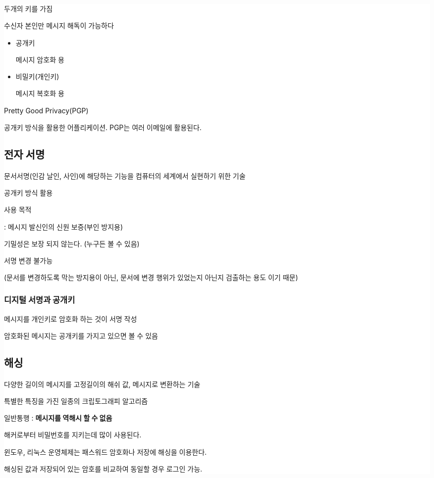 두개의 키를 가짐

수신자 본인만 메시지 해독이 가능하다

- 공개키

  메시지 암호화 용

- 비밀키(개인키)

  메시지 복호화 용



Pretty Good Privacy(PGP)

공개키 방식을 활용한 어플리케이션. PGP는 여러 이메일에 활용된다.



## 전자 서명

문서서명(인감 날인, 사인)에 해당하는 기능을 컴퓨터의 세계에서 실현하기 위한 기술

공개키 방식 활용

사용 목적

: 메시지 발신인의 신원 보증(부인 방지용)



기밀성은 보장 되지 않는다. (누구든 볼 수 있음)

서명 변경 불가능 

(문서를 변경하도록 막는 방지용이 아닌, 문서에 변경 행위가 있었는지 아닌지 검출하는 용도 이기 때문)



### 디지털 서명과 공개키

메시지를 개인키로 암호화 하는 것이 서명 작성

암호화된 메시지는 공개키를 가지고 있으면 볼 수 있음



## 해싱

다양한 길이의 메시지를 고정길이의 해쉬 값, 메시지로 변환하는 기술

특별한 특징을 가진 일종의 크립토그래피 알고리즘

일반통행 : **메시지를 역해시 할 수 없음**



해커로부터 비밀번호를 지키는데 많이 사용된다.

윈도우, 리눅스 운영체제는 패스워드 암호화나 저장에 해싱을 이용한다.

해싱된 값과 저장되어 있는 암호를 비교하여 동일할 경우 로그인 가능.


